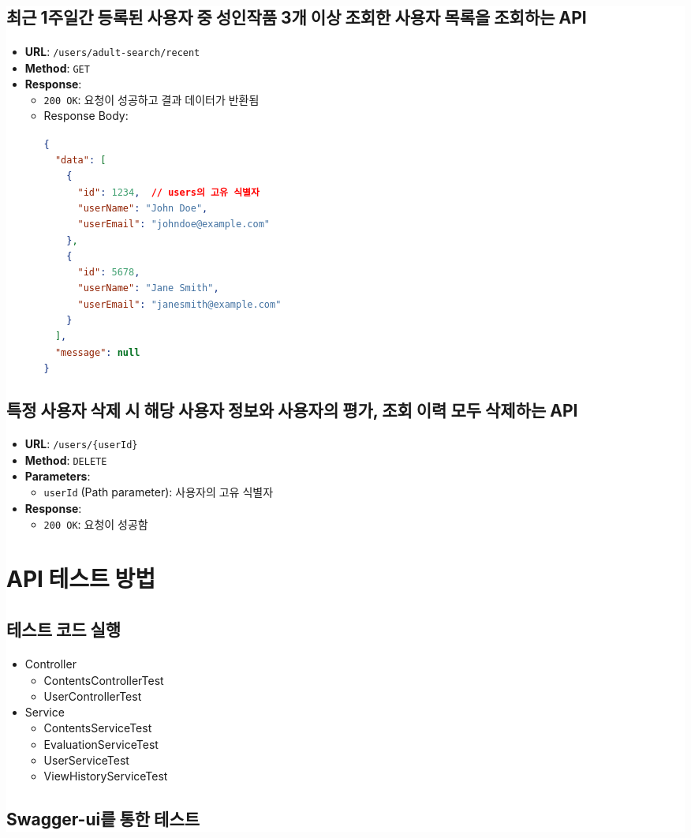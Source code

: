 ## 최근 1주일간 등록된 사용자 중 성인작품 3개 이상 조회한 사용자 목록을 조회하는 API

- **URL**: `/users/adult-search/recent`
- **Method**: `GET`
- **Response**:
  - `200 OK`: 요청이 성공하고 결과 데이터가 반환됨
  - Response Body:
    ```json
    {
      "data": [
        {
          "id": 1234,  // users의 고유 식별자
          "userName": "John Doe",
          "userEmail": "johndoe@example.com"
        },
        {
          "id": 5678,
          "userName": "Jane Smith",
          "userEmail": "janesmith@example.com"
        }
      ],
      "message": null
    }
    ```

## 특정 사용자 삭제 시 해당 사용자 정보와 사용자의 평가, 조회 이력 모두 삭제하는 API

- **URL**: `/users/{userId}`
- **Method**: `DELETE`
- **Parameters**:
  - `userId` (Path parameter): 사용자의 고유 식별자
- **Response**:
  - `200 OK`: 요청이 성공함


# API 테스트 방법

## 테스트 코드 실행

- Controller
  - ContentsControllerTest
  - UserControllerTest
- Service
  - ContentsServiceTest
  - EvaluationServiceTest
  - UserServiceTest
  - ViewHistoryServiceTest

## Swagger-ui릍 통한 테스트
